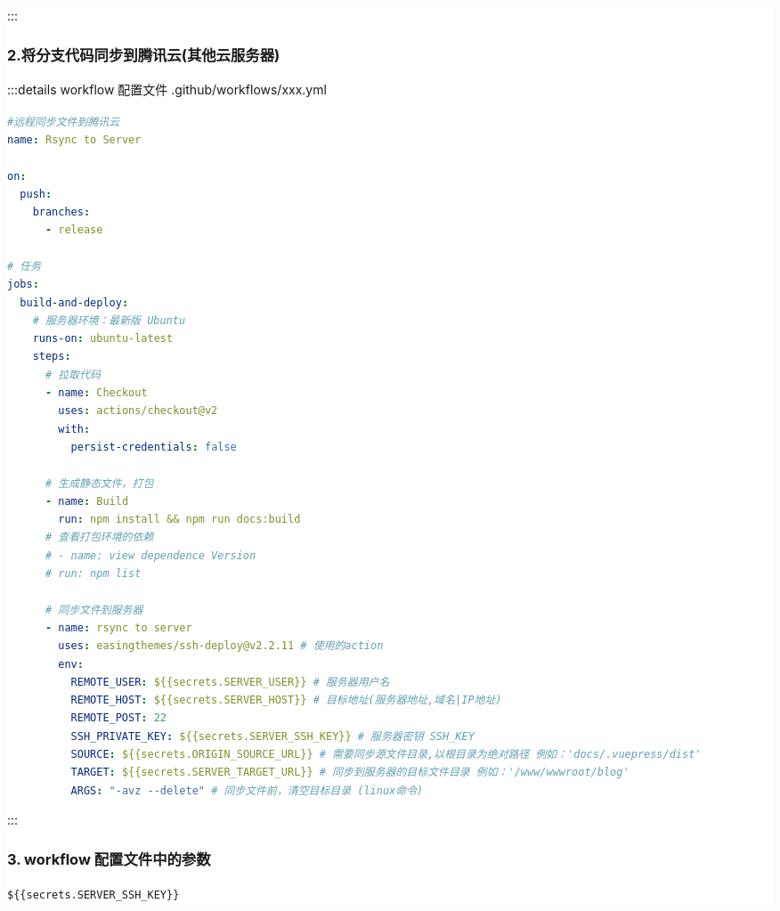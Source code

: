 :::

### 2.将分支代码同步到腾讯云(其他云服务器)

:::details workflow 配置文件 .github/workflows/xxx.yml

```yaml
#远程同步文件到腾讯云
name: Rsync to Server

on:
  push:
    branches:
      - release

# 任务
jobs:
  build-and-deploy:
    # 服务器环境：最新版 Ubuntu
    runs-on: ubuntu-latest
    steps:
      # 拉取代码
      - name: Checkout
        uses: actions/checkout@v2
        with:
          persist-credentials: false

      # 生成静态文件，打包
      - name: Build
        run: npm install && npm run docs:build
      # 查看打包环境的依赖
      # - name: view dependence Version
      # run: npm list

      # 同步文件到服务器
      - name: rsync to server
        uses: easingthemes/ssh-deploy@v2.2.11 # 使用的action
        env:
          REMOTE_USER: ${{secrets.SERVER_USER}} # 服务器用户名
          REMOTE_HOST: ${{secrets.SERVER_HOST}} # 目标地址(服务器地址,域名|IP地址)
          REMOTE_POST: 22
          SSH_PRIVATE_KEY: ${{secrets.SERVER_SSH_KEY}} # 服务器密钥 SSH_KEY
          SOURCE: ${{secrets.ORIGIN_SOURCE_URL}} # 需要同步源文件目录,以根目录为绝对路径 例如：'docs/.vuepress/dist'
          TARGET: ${{secrets.SERVER_TARGET_URL}} # 同步到服务器的目标文件目录 例如：'/www/wwwroot/blog'
          ARGS: "-avz --delete" # 同步文件前，清空目标目录 (linux命令)
```

:::

### 3. workflow 配置文件中的参数

```
${{secrets.SERVER_SSH_KEY}}
```
